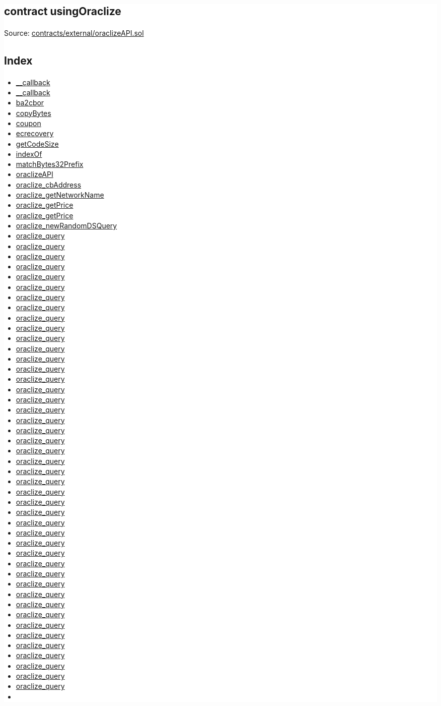 <div class="contract-doc"><div class="contract"><h2 class="contract-header"><span class="contract-kind">contract</span> usingOraclize</h2><div class="source">Source: <a href="https://github.com/PolymathNetwork/polymath-core/blob/v2.1.0/contracts/external/oraclizeAPI.sol" target="_blank">contracts/external/oraclizeAPI.sol</a></div></div><div class="index"><h2>Index</h2><ul><li><a href="external_oraclizeAPI_usingOraclize.html#__callback">__callback</a></li><li><a href="external_oraclizeAPI_usingOraclize.html#__callback">__callback</a></li><li><a href="external_oraclizeAPI_usingOraclize.html#ba2cbor">ba2cbor</a></li><li><a href="external_oraclizeAPI_usingOraclize.html#copyBytes">copyBytes</a></li><li><a href="external_oraclizeAPI_usingOraclize.html#coupon">coupon</a></li><li><a href="external_oraclizeAPI_usingOraclize.html#ecrecovery">ecrecovery</a></li><li><a href="external_oraclizeAPI_usingOraclize.html#getCodeSize">getCodeSize</a></li><li><a href="external_oraclizeAPI_usingOraclize.html#indexOf">indexOf</a></li><li><a href="external_oraclizeAPI_usingOraclize.html#matchBytes32Prefix">matchBytes32Prefix</a></li><li><a href="external_oraclizeAPI_usingOraclize.html#oraclizeAPI">oraclizeAPI</a></li><li><a href="external_oraclizeAPI_usingOraclize.html#oraclize_cbAddress">oraclize_cbAddress</a></li><li><a href="external_oraclizeAPI_usingOraclize.html#oraclize_getNetworkName">oraclize_getNetworkName</a></li><li><a href="external_oraclizeAPI_usingOraclize.html#oraclize_getPrice">oraclize_getPrice</a></li><li><a href="external_oraclizeAPI_usingOraclize.html#oraclize_getPrice">oraclize_getPrice</a></li><li><a href="external_oraclizeAPI_usingOraclize.html#oraclize_newRandomDSQuery">oraclize_newRandomDSQuery</a></li><li><a href="external_oraclizeAPI_usingOraclize.html#oraclize_query">oraclize_query</a></li><li><a href="external_oraclizeAPI_usingOraclize.html#oraclize_query">oraclize_query</a></li><li><a href="external_oraclizeAPI_usingOraclize.html#oraclize_query">oraclize_query</a></li><li><a href="external_oraclizeAPI_usingOraclize.html#oraclize_query">oraclize_query</a></li><li><a href="external_oraclizeAPI_usingOraclize.html#oraclize_query">oraclize_query</a></li><li><a href="external_oraclizeAPI_usingOraclize.html#oraclize_query">oraclize_query</a></li><li><a href="external_oraclizeAPI_usingOraclize.html#oraclize_query">oraclize_query</a></li><li><a href="external_oraclizeAPI_usingOraclize.html#oraclize_query">oraclize_query</a></li><li><a href="external_oraclizeAPI_usingOraclize.html#oraclize_query">oraclize_query</a></li><li><a href="external_oraclizeAPI_usingOraclize.html#oraclize_query">oraclize_query</a></li><li><a href="external_oraclizeAPI_usingOraclize.html#oraclize_query">oraclize_query</a></li><li><a href="external_oraclizeAPI_usingOraclize.html#oraclize_query">oraclize_query</a></li><li><a href="external_oraclizeAPI_usingOraclize.html#oraclize_query">oraclize_query</a></li><li><a href="external_oraclizeAPI_usingOraclize.html#oraclize_query">oraclize_query</a></li><li><a href="external_oraclizeAPI_usingOraclize.html#oraclize_query">oraclize_query</a></li><li><a href="external_oraclizeAPI_usingOraclize.html#oraclize_query">oraclize_query</a></li><li><a href="external_oraclizeAPI_usingOraclize.html#oraclize_query">oraclize_query</a></li><li><a href="external_oraclizeAPI_usingOraclize.html#oraclize_query">oraclize_query</a></li><li><a href="external_oraclizeAPI_usingOraclize.html#oraclize_query">oraclize_query</a></li><li><a href="external_oraclizeAPI_usingOraclize.html#oraclize_query">oraclize_query</a></li><li><a href="external_oraclizeAPI_usingOraclize.html#oraclize_query">oraclize_query</a></li><li><a href="external_oraclizeAPI_usingOraclize.html#oraclize_query">oraclize_query</a></li><li><a href="external_oraclizeAPI_usingOraclize.html#oraclize_query">oraclize_query</a></li><li><a href="external_oraclizeAPI_usingOraclize.html#oraclize_query">oraclize_query</a></li><li><a href="external_oraclizeAPI_usingOraclize.html#oraclize_query">oraclize_query</a></li><li><a href="external_oraclizeAPI_usingOraclize.html#oraclize_query">oraclize_query</a></li><li><a href="external_oraclizeAPI_usingOraclize.html#oraclize_query">oraclize_query</a></li><li><a href="external_oraclizeAPI_usingOraclize.html#oraclize_query">oraclize_query</a></li><li><a href="external_oraclizeAPI_usingOraclize.html#oraclize_query">oraclize_query</a></li><li><a href="external_oraclizeAPI_usingOraclize.html#oraclize_query">oraclize_query</a></li><li><a href="external_oraclizeAPI_usingOraclize.html#oraclize_query">oraclize_query</a></li><li><a href="external_oraclizeAPI_usingOraclize.html#oraclize_query">oraclize_query</a></li><li><a href="external_oraclizeAPI_usingOraclize.html#oraclize_query">oraclize_query</a></li><li><a href="external_oraclizeAPI_usingOraclize.html#oraclize_query">oraclize_query</a></li><li><a href="external_oraclizeAPI_usingOraclize.html#oraclize_query">oraclize_query</a></li><li><a href="external_oraclizeAPI_usingOraclize.html#oraclize_query">oraclize_query</a></li><li><a href="external_oraclizeAPI_usingOraclize.html#oraclize_query">oraclize_query</a></li><li><a href="external_oraclizeAPI_usingOraclize.html#oraclize_query">oraclize_query</a></li><li><a href="external_oraclizeAPI_usingOraclize.html#oraclize_query">oraclize_query</a></li><li><a href="external_oraclizeAPI_usingOraclize.html#oraclize_query">oraclize_query</a></li><li><a href="external_oraclizeAPI_usingOraclize.html#oraclize_query">oraclize_query</a></li><li><a href="external_oraclizeAPI_usingOraclize.html#oraclize_query">oraclize_query</a></li><li><a href="external_oraclizeAPI_usingOraclize.html#oraclize_query">oraclize_query</a></li><li><a href="external_oraclizeAPI_usingOraclize.html#oraclize_query">oraclize_query</a></li><li><a href="external_oraclizeAPI_usingOraclize.html#oraclize_query">oraclize_query</a></li><li>